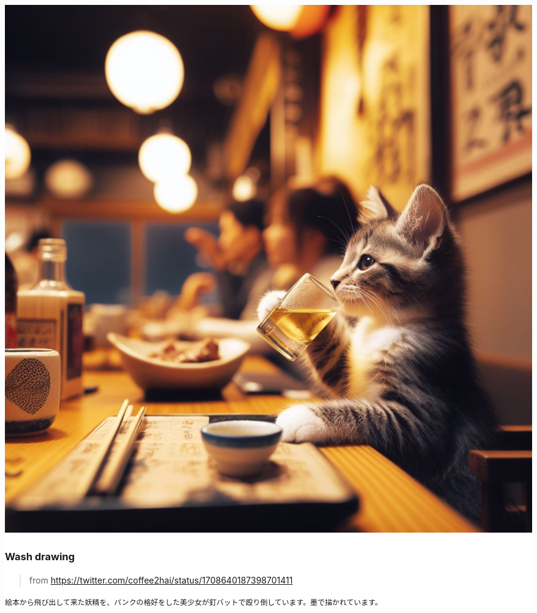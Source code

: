 ![Alt text](imgs/d3_drink_cat.png)

### Wash drawing
> from https://twitter.com/coffee2hai/status/1708640187398701411

```
絵本から飛び出して来た妖精を、パンクの格好をした美少女が釘バットで殴り倒しています。墨で描かれています。
```